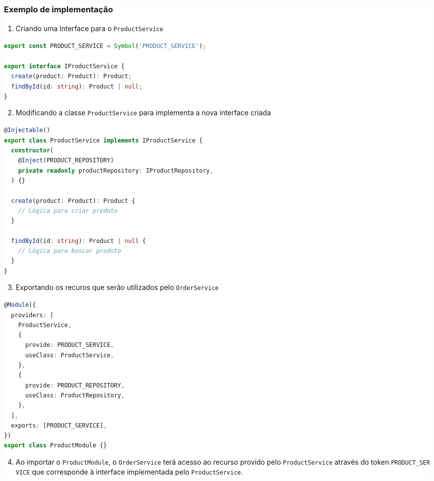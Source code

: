 ### Exemplo de implementação

1. Criando uma Interface para o `ProductService`

```typescript
export const PRODUCT_SERVICE = Symbol('PRODUCT_SERVICE');

export interface IProductService {
  create(product: Product): Product;
  findById(id: string): Product | null;
}
```

2. Modificando a classe `ProductService` para implementa a nova interface criada

```typescript
@Injectable()
export class ProductService implements IProductService {
  constructor(
    @Inject(PRODUCT_REPOSITORY)
    private readonly productRepository: IProductRepository,
  ) {}

  create(product: Product): Product {
    // Lógica para criar produto
  }

  findById(id: string): Product | null {
    // Lógica para buscar produto
  }
}
```

3. Exportando os recuros que serão utilizados pelo `OrderService`

```typescript
@Module({
  providers: [
    ProductService,
    {
      provide: PRODUCT_SERVICE,
      useClass: ProductService,
    },
    {
      provide: PRODUCT_REPOSITORY,
      useClass: ProductRepository,
    },
  ],
  exports: [PRODUCT_SERVICE],
})
export class ProductModule {}
```

4. Ao importar o `ProductModule`, o `OrderService` terá acesso ao recurso provido pelo `ProductService` através do token `PRODUCT_SERVICE` que corresponde à interface implementada pelo `ProductService`.
